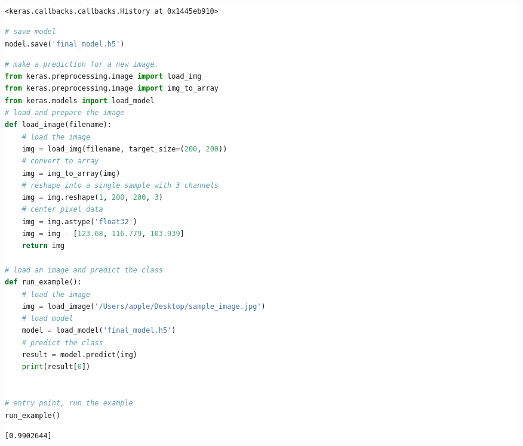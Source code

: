 



    <keras.callbacks.callbacks.History at 0x1445eb910>




```python
# save model
model.save('final_model.h5')
```


```python
# make a prediction for a new image.
from keras.preprocessing.image import load_img
from keras.preprocessing.image import img_to_array
from keras.models import load_model
# load and prepare the image
def load_image(filename):
    # load the image
    img = load_img(filename, target_size=(200, 200))
    # convert to array
    img = img_to_array(img)
    # reshape into a single sample with 3 channels
    img = img.reshape(1, 200, 200, 3)
    # center pixel data
    img = img.astype('float32')
    img = img - [123.68, 116.779, 103.939]
    return img

# load an image and predict the class
def run_example():
    # load the image
    img = load_image('/Users/apple/Desktop/sample_image.jpg')
    # load model
    model = load_model('final_model.h5')
    # predict the class
    result = model.predict(img)
    print(result[0])
    

# entry point, run the example
run_example()


```

    [0.9902644]



```python

```
